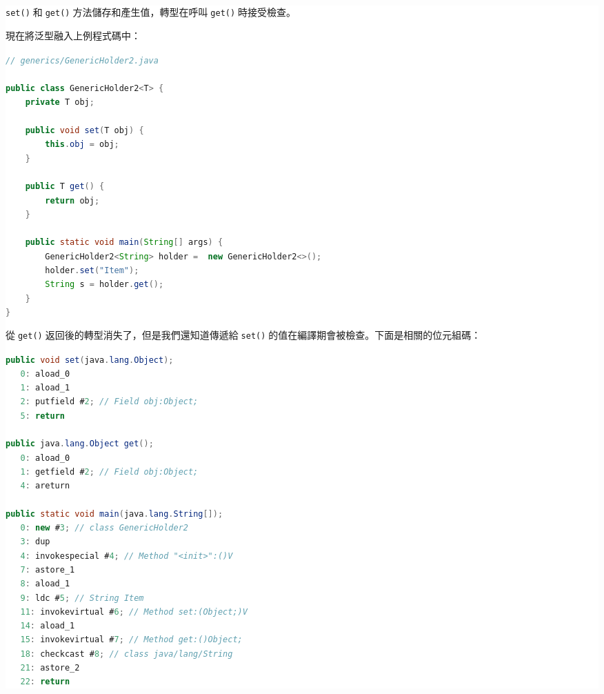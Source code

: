 `set()` 和 `get()` 方法儲存和產生值，轉型在呼叫 `get()` 時接受檢查。

現在將泛型融入上例程式碼中：

```java
// generics/GenericHolder2.java

public class GenericHolder2<T> {
    private T obj;

    public void set(T obj) {
        this.obj = obj;
    }

    public T get() {
        return obj;
    }

    public static void main(String[] args) {
        GenericHolder2<String> holder =  new GenericHolder2<>();
        holder.set("Item");
        String s = holder.get();
    }
}
```

從 `get()` 返回後的轉型消失了，但是我們還知道傳遞給 `set()` 的值在編譯期會被檢查。下面是相關的位元組碼：

```java
public void set(java.lang.Object);
   0: aload_0
   1: aload_1
   2: putfield #2; // Field obj:Object;
   5: return
       
public java.lang.Object get();
   0: aload_0
   1: getfield #2; // Field obj:Object;
   4: areturn
       
public static void main(java.lang.String[]);
   0: new #3; // class GenericHolder2
   3: dup
   4: invokespecial #4; // Method "<init>":()V
   7: astore_1
   8: aload_1
   9: ldc #5; // String Item
   11: invokevirtual #6; // Method set:(Object;)V
   14: aload_1
   15: invokevirtual #7; // Method get:()Object;
   18: checkcast #8; // class java/lang/String
   21: astore_2
   22: return
```
